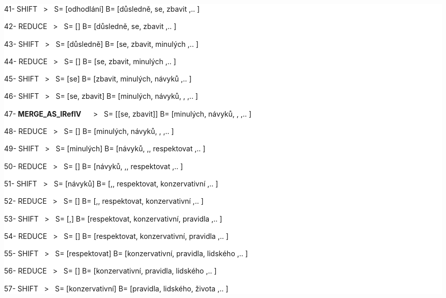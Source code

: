 

41- SHIFT&nbsp;&nbsp;&nbsp;>&nbsp;&nbsp;&nbsp;S= [odhodlání]   B= [důsledně, se, zbavit ,.. ]



42- REDUCE&nbsp;&nbsp;&nbsp;>&nbsp;&nbsp;&nbsp;S= []   B= [důsledně, se, zbavit ,.. ]



43- SHIFT&nbsp;&nbsp;&nbsp;>&nbsp;&nbsp;&nbsp;S= [důsledně]   B= [se, zbavit, minulých ,.. ]



44- REDUCE&nbsp;&nbsp;&nbsp;>&nbsp;&nbsp;&nbsp;S= []   B= [se, zbavit, minulých ,.. ]



45- SHIFT&nbsp;&nbsp;&nbsp;>&nbsp;&nbsp;&nbsp;S= [se]   B= [zbavit, minulých, návyků ,.. ]



46- SHIFT&nbsp;&nbsp;&nbsp;>&nbsp;&nbsp;&nbsp;S= [se, zbavit]   B= [minulých, návyků, , ,.. ]



47- **MERGE_AS_IReflV**&nbsp;&nbsp;&nbsp;&nbsp;&nbsp;&nbsp;>&nbsp;&nbsp;&nbsp;S= [[se, zbavit]]   B= [minulých, návyků, , ,.. ]



48- REDUCE&nbsp;&nbsp;&nbsp;>&nbsp;&nbsp;&nbsp;S= []   B= [minulých, návyků, , ,.. ]



49- SHIFT&nbsp;&nbsp;&nbsp;>&nbsp;&nbsp;&nbsp;S= [minulých]   B= [návyků, ,, respektovat ,.. ]



50- REDUCE&nbsp;&nbsp;&nbsp;>&nbsp;&nbsp;&nbsp;S= []   B= [návyků, ,, respektovat ,.. ]



51- SHIFT&nbsp;&nbsp;&nbsp;>&nbsp;&nbsp;&nbsp;S= [návyků]   B= [,, respektovat, konzervativní ,.. ]



52- REDUCE&nbsp;&nbsp;&nbsp;>&nbsp;&nbsp;&nbsp;S= []   B= [,, respektovat, konzervativní ,.. ]



53- SHIFT&nbsp;&nbsp;&nbsp;>&nbsp;&nbsp;&nbsp;S= [,]   B= [respektovat, konzervativní, pravidla ,.. ]



54- REDUCE&nbsp;&nbsp;&nbsp;>&nbsp;&nbsp;&nbsp;S= []   B= [respektovat, konzervativní, pravidla ,.. ]



55- SHIFT&nbsp;&nbsp;&nbsp;>&nbsp;&nbsp;&nbsp;S= [respektovat]   B= [konzervativní, pravidla, lidského ,.. ]



56- REDUCE&nbsp;&nbsp;&nbsp;>&nbsp;&nbsp;&nbsp;S= []   B= [konzervativní, pravidla, lidského ,.. ]



57- SHIFT&nbsp;&nbsp;&nbsp;>&nbsp;&nbsp;&nbsp;S= [konzervativní]   B= [pravidla, lidského, života ,.. ]

